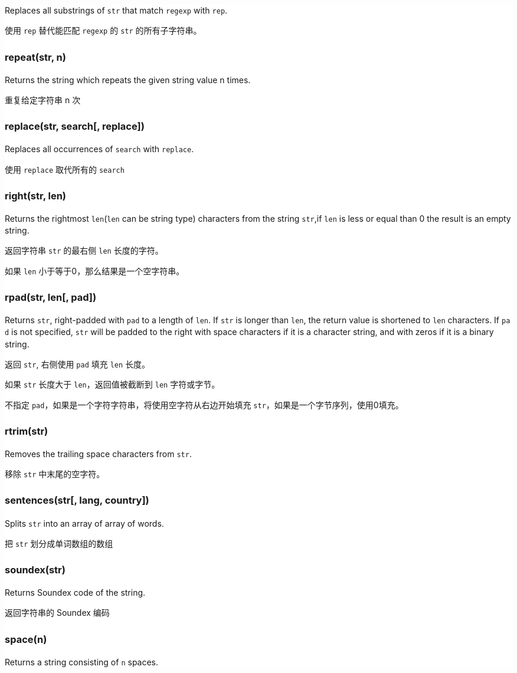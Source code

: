 Replaces all substrings of `str` that match `regexp` with `rep`.

使用 `rep` 替代能匹配 `regexp` 的 `str` 的所有子字符串。

### repeat(str, n)

Returns the string which repeats the given string value n times.

重复给定字符串 n 次

### replace(str, search[, replace])

Replaces all occurrences of `search` with `replace`.

使用 `replace` 取代所有的 `search`

### right(str, len)

Returns the rightmost `len`(`len` can be string type) characters from the string `str`,if `len` is less or equal than 0 the result is an empty string.

返回字符串 `str` 的最右侧 `len` 长度的字符。

如果 `len` 小于等于0，那么结果是一个空字符串。

### rpad(str, len[, pad])

Returns `str`, right-padded with `pad` to a length of `len`. If `str` is longer than `len`, the return value is shortened to `len` characters. If `pad` is not specified, `str` will be padded to the right with space characters if it is a character string, and with zeros if it is a binary string.

返回 `str`, 右侧使用 `pad` 填充 `len` 长度。

如果 `str` 长度大于 `len`，返回值被截断到 `len` 字符或字节。

不指定 `pad`，如果是一个字符字符串，将使用空字符从右边开始填充 `str`，如果是一个字节序列，使用0填充。

### rtrim(str)

Removes the trailing space characters from `str`.

移除 `str` 中末尾的空字符。

### sentences(str[, lang, country])

Splits `str` into an array of array of words.

把 `str` 划分成单词数组的数组

### soundex(str)

Returns Soundex code of the string.

返回字符串的 Soundex 编码

### space(n)

Returns a string consisting of `n` spaces.
